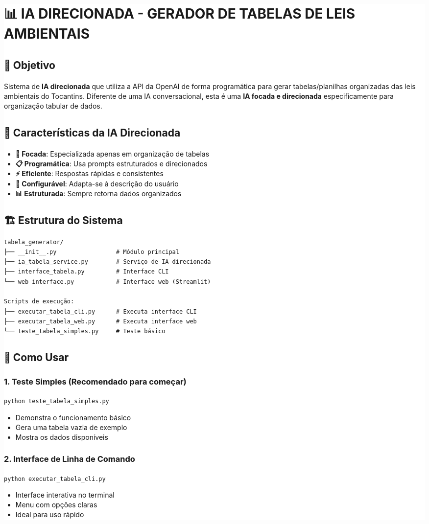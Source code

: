 # 📊 IA DIRECIONADA - GERADOR DE TABELAS DE LEIS AMBIENTAIS

## 🎯 Objetivo

Sistema de **IA direcionada** que utiliza a API da OpenAI de forma programática para gerar tabelas/planilhas organizadas das leis ambientais do Tocantins. Diferente de uma IA conversacional, esta é uma **IA focada e direcionada** especificamente para organização tabular de dados.

## 🤖 Características da IA Direcionada

- **🎯 Focada**: Especializada apenas em organização de tabelas
- **📋 Programática**: Usa prompts estruturados e direcionados
- **⚡ Eficiente**: Respostas rápidas e consistentes
- **🔧 Configurável**: Adapta-se à descrição do usuário
- **📊 Estruturada**: Sempre retorna dados organizados

## 🏗️ Estrutura do Sistema

```
tabela_generator/
├── __init__.py                 # Módulo principal
├── ia_tabela_service.py        # Serviço de IA direcionada
├── interface_tabela.py         # Interface CLI
└── web_interface.py            # Interface web (Streamlit)

Scripts de execução:
├── executar_tabela_cli.py      # Executa interface CLI
├── executar_tabela_web.py      # Executa interface web
└── teste_tabela_simples.py     # Teste básico
```

## 🚀 Como Usar

### 1. **Teste Simples (Recomendado para começar)**
```bash
python teste_tabela_simples.py
```
- Demonstra o funcionamento básico
- Gera uma tabela vazia de exemplo
- Mostra os dados disponíveis

### 2. **Interface de Linha de Comando**
```bash
python executar_tabela_cli.py
```
- Interface interativa no terminal
- Menu com opções claras
- Ideal para uso rápido
